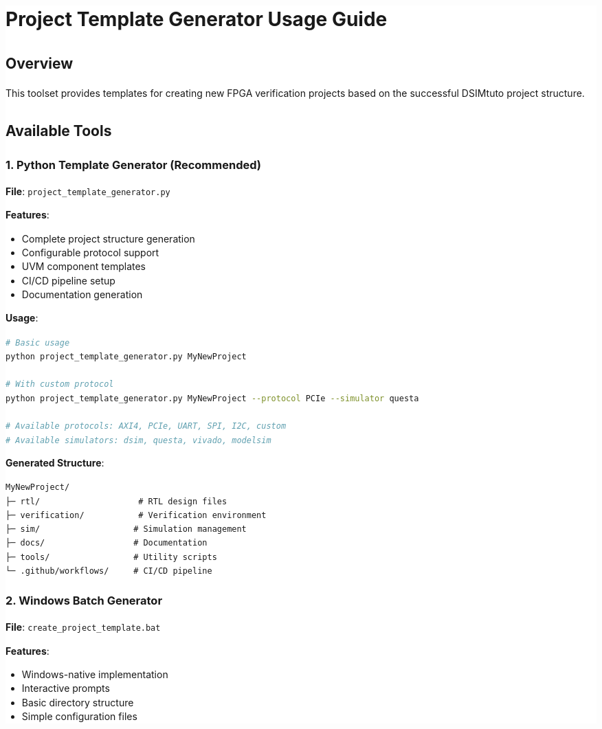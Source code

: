 # Project Template Generator Usage Guide

## Overview

This toolset provides templates for creating new FPGA verification projects based on the successful DSIMtuto project structure.

## Available Tools

### 1. Python Template Generator (Recommended)

**File**: `project_template_generator.py`

**Features**:
- Complete project structure generation
- Configurable protocol support
- UVM component templates
- CI/CD pipeline setup
- Documentation generation

**Usage**:
```bash
# Basic usage
python project_template_generator.py MyNewProject

# With custom protocol
python project_template_generator.py MyNewProject --protocol PCIe --simulator questa

# Available protocols: AXI4, PCIe, UART, SPI, I2C, custom
# Available simulators: dsim, questa, vivado, modelsim
```

**Generated Structure**:
```
MyNewProject/
├─ rtl/                    # RTL design files
├─ verification/           # Verification environment
├─ sim/                   # Simulation management
├─ docs/                  # Documentation
├─ tools/                 # Utility scripts
└─ .github/workflows/     # CI/CD pipeline
```

### 2. Windows Batch Generator

**File**: `create_project_template.bat`

**Features**:
- Windows-native implementation
- Interactive prompts
- Basic directory structure
- Simple configuration files
